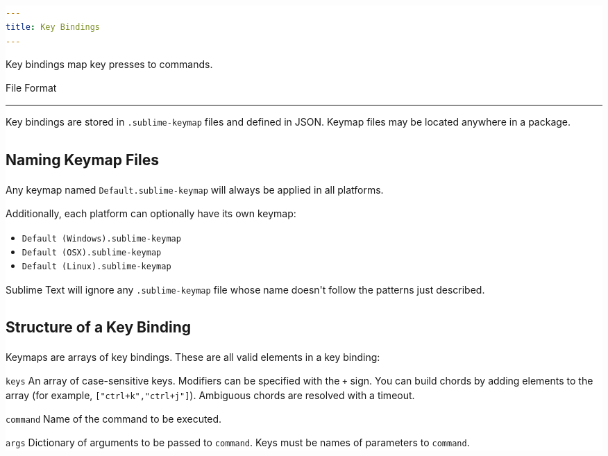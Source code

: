 ```yaml
---
title: Key Bindings
---
```


Key bindings map key presses to commands.


File Format
***********

Key bindings are stored in ``.sublime-keymap`` files
and defined in JSON.
Keymap files may be located anywhere in a package.


Naming Keymap Files
--------------------

Any keymap named ``Default.sublime-keymap``
will always be applied in all platforms.

Additionally, each platform
can optionally have its own keymap:

* ``Default (Windows).sublime-keymap``
* ``Default (OSX).sublime-keymap``
* ``Default (Linux).sublime-keymap``

Sublime Text will ignore any ``.sublime-keymap`` file
whose name doesn't follow the patterns just described.


Structure of a Key Binding
--------------------------

Keymaps are arrays of key bindings.
These are all valid elements in a key binding:

``keys``
   An array of case-sensitive keys.
   Modifiers can be specified
   with the ``+`` sign.
   You can build chords
   by adding elements to the array
   (for example, ``["ctrl+k","ctrl+j"]``).
   Ambiguous chords are resolved
   with a timeout.

``command``
   Name of the command to be executed.

``args``
   Dictionary of arguments
   to be passed to ``command``.
   Keys must be names
   of parameters to ``command``.
